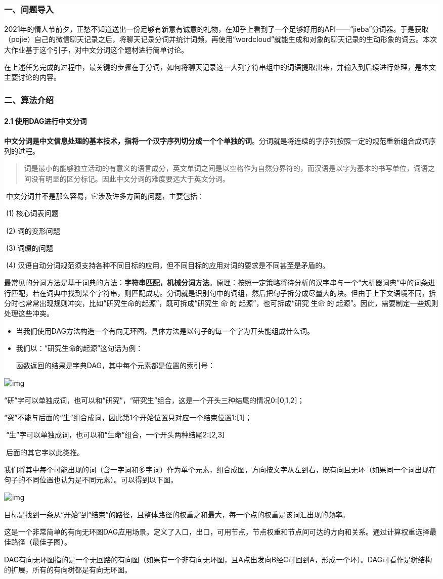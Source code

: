 









### 一、问题导入

​	2021年的情人节前夕，正愁不知道送出一份足够有新意有诚意的礼物，在知乎上看到了一个足够好用的API——“jieba”分词器。于是获取（pojie）自己的微信聊天记录之后，将聊天记录分词并统计词频，再使用“wordcloud”就能生成和对象的聊天记录的生动形象的词云。本次大作业基于这个引子，对中文分词这个题材进行简单讨论。

​	在上述任务完成的过程中，最关键的步骤在于分词，如何将聊天记录这一大列字符串组中的词语提取出来，并输入到后续进行处理，是本文主要讨论的内容。

### 二、算法介绍

#### 2.1 使用DAG进行中文分词

​	**中文分词是中文信息处理的基本技术，指将一个汉字序列切分成一个个单独的词**。分词就是将连续的字序列按照一定的规范重新组合成词序列的过程。

> 词是最小的能够独立活动的有意义的语言成分，英文单词之间是以空格作为自然分界符的，而汉语是以字为基本的书写单位，词语之间没有明显的区分标记。因此中文分词的难度要远大于英文分词。

​	中文分词并不是那么容易，它涉及许多方面的问题，主要包括：

​	(1) 核心词表问题

​	(2) 词的变形问题

​	(3) 词缀的问题

​	(4) 汉语自动分词规范须支持各种不同目标的应用，但不同目标的应用对词的要求是不同甚至是矛盾的。

​	最常见的分词方法是基于词典的方法：**字符串匹配，机械分词方法**。原理：按照一定策略将待分析的汉字串与一个“大机器词典”中的词条进行匹配，若在词典中找到某个字符串，则匹配成功。分词就是识别句中的词组，然后把句子拆分成尽量大的块。但由于上下文语境不同，拆分时也常常出现规则冲突，比如“研究生命的起源”，既可拆成“研究生 命 的 起源”，也可拆成“研究 生命 的 起源”。因此，需要制定一些规则处理这些冲突。

- 当我们使用DAG方法构造一个有向无环图，具体方法是以句子的每一个字为开头能组成什么词。

- 我们以：“研究生命的起源”这句话为例：

  函数返回的结果是字典DAG，其中每个元素都是位置的索引号：

![img](https:////upload-images.jianshu.io/upload_images/5357893-10c79d1b1f47700c.png?imageMogr2/auto-orient/strip|imageView2/2/w/493/format/webp)

​	“研”字可以单独成词，也可以和“研究”，“研究生”组合，这是一个开头三种结尾的情况0:[0,1,2]；

​	“究”不能与后面的“生”组合成词，因此第1个开始位置只对应一个结束位置1:[1]；

​	“生”字可以单独成词，也可以和“生命”组合，一个开头两种结尾2:[2,3]

​	后面的其它字以此类推。

​	我们将其中每个可能出现的词（含一字词和多字词）作为单个元素，组合成图，方向按文字从左到右，既有向且无环（如果同一个词出现在句子的不同位置也认为是不同元素）。可以得到以下图。

![img](https:////upload-images.jianshu.io/upload_images/5357893-72a24fbb08081e79.png?imageMogr2/auto-orient/strip|imageView2/2/w/344/format/webp)

​	目标是找到一条从“开始”到“结束”的路径，且整体路径的权重之和最大，每一个点的权重是该词汇出现的频率。

​	这是一个非常简单的有向无环图DAG应用场景。定义了入口，出口，可用节点，节点权重和节点间可达的方向和关系。通过计算权重选择最佳路径（最佳子图）。

​	DAG有向无环图指的是一个无回路的有向图（如果有一个非有向无环图，且A点出发向B经C可回到A，形成一个环）。DAG可看作是树结构的扩展，所有的有向树都是有向无环图。
